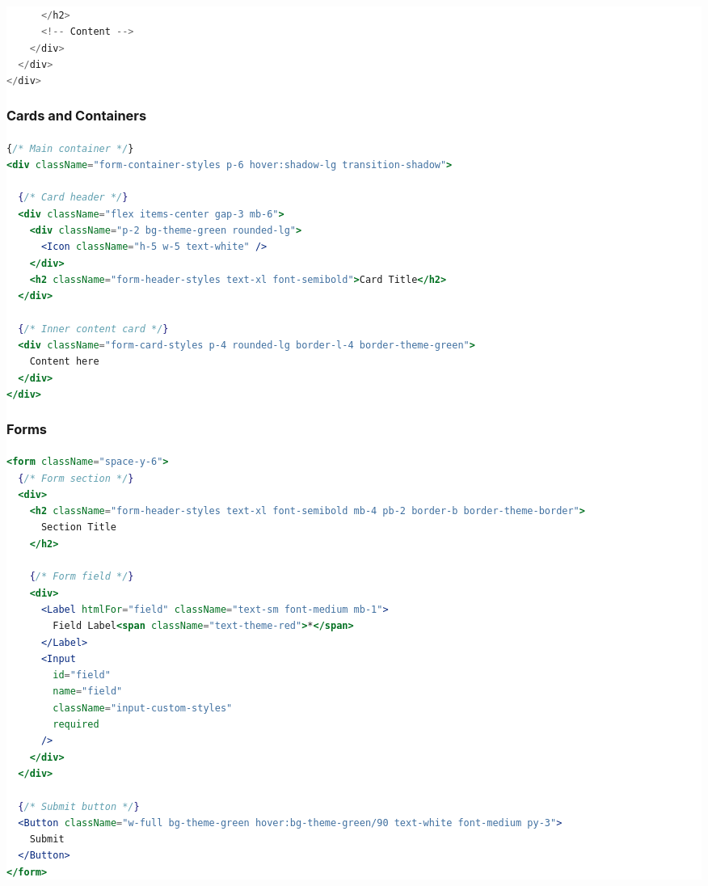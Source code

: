 ```jsx
      </h2>
      <!-- Content -->
    </div>
  </div>
</div>
```

### Cards and Containers
```jsx
{/* Main container */}
<div className="form-container-styles p-6 hover:shadow-lg transition-shadow">
  
  {/* Card header */}
  <div className="flex items-center gap-3 mb-6">
    <div className="p-2 bg-theme-green rounded-lg">
      <Icon className="h-5 w-5 text-white" />
    </div>
    <h2 className="form-header-styles text-xl font-semibold">Card Title</h2>
  </div>
  
  {/* Inner content card */}
  <div className="form-card-styles p-4 rounded-lg border-l-4 border-theme-green">
    Content here
  </div>
</div>
```

### Forms
```jsx
<form className="space-y-6">
  {/* Form section */}
  <div>
    <h2 className="form-header-styles text-xl font-semibold mb-4 pb-2 border-b border-theme-border">
      Section Title
    </h2>
    
    {/* Form field */}
    <div>
      <Label htmlFor="field" className="text-sm font-medium mb-1">
        Field Label<span className="text-theme-red">*</span>
      </Label>
      <Input
        id="field"
        name="field"
        className="input-custom-styles"
        required
      />
    </div>
  </div>
  
  {/* Submit button */}
  <Button className="w-full bg-theme-green hover:bg-theme-green/90 text-white font-medium py-3">
    Submit
  </Button>
</form>
```
